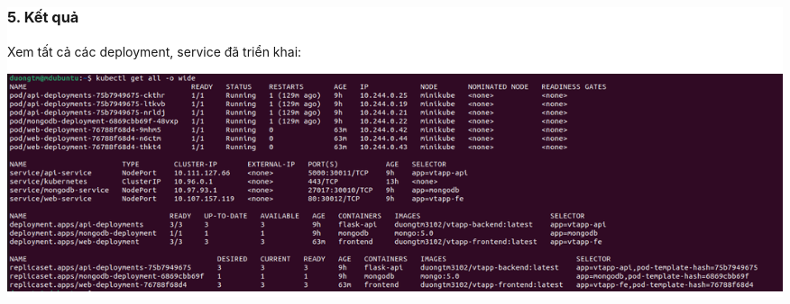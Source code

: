 ### 5. Kết quả

Xem tất cả các deployment, service đã triển khai:

<div align="center">
    <img src="./images/kubegetall.png"/>
</div>
